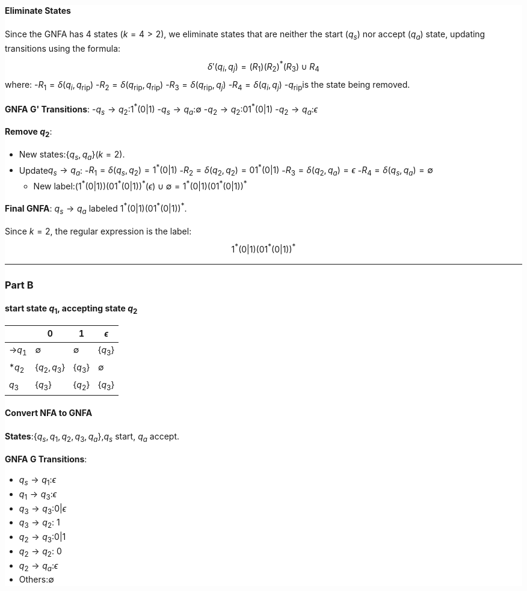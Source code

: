 #### Eliminate States
Since the GNFA has 4 states ($k = 4 > 2$), we eliminate states that are neither the start ($q_s$) nor accept ($q_a$) state, updating transitions using the formula:
$$\delta'(q_i, q_j) = (R_1)(R_2)^* (R_3) \cup R_4$$
where:
-$R_1 = \delta(q_i, q_{\text{rip}})$
-$R_2 = \delta(q_{\text{rip}}, q_{\text{rip}})$
-$R_3 = \delta(q_{\text{rip}}, q_j)$
-$R_4 = \delta(q_i, q_j)$
-$q_{\text{rip}}$is the state being removed.

**GNFA G' Transitions**:
-$q_s \to q_2$:$1^* (0|1)$
-$q_s \to q_a$:$\emptyset$
-$q_2 \to q_2$:$0 1^* (0|1)$
-$q_2 \to q_a$:$\epsilon$

**Remove $q_2$**:
- New states:$\{ q_s, q_a \}$($k = 2$).
- Update$q_s \to q_a$:
  -$R_1 = \delta(q_s, q_2) = 1^* (0|1)$
  -$R_2 = \delta(q_2, q_2) = 0 1^* (0|1)$
  -$R_3 = \delta(q_2, q_a) = \epsilon$
  -$R_4 = \delta(q_s, q_a) = \emptyset$
  - New label:$(1^* (0|1)) (0 1^* (0|1))^* (\epsilon) \cup \emptyset = 1^* (0|1) (0 1^* (0|1))^*$

**Final GNFA**: $q_s \to q_a$ labeled $1^* (0|1) (0 1^* (0|1))^*$.

Since $k = 2$, the regular expression is the label:$$1^* (0|1) (0 1^* (0|1))^*$$

---
### Part B 
**start state $q_{1}$, accepting state $q_{2}$**

|            | 0                    | 1             |$\epsilon$   |
| ---------- | -------------------- | ------------- | ------------- |
| ->$q_{1}$|$\emptyset$         |$\emptyset$  |$\{ q_{3} \}$|
| *$q_{2}$  |$\{ q_{2}, q_{3} \}$|$\{ q_{3} \}$|$\emptyset$  |
|$q_{3}$   |$\{ q_{3} \}$       |$\{ q_{2} \}$|$\{ q_{3} \}$|


#### Convert NFA to GNFA
**States**:$\{ q_s, q_1, q_2, q_3, q_a \}$,$q_s$ start, $q_a$ accept.

**GNFA G Transitions**:
- $q_s \to q_1$:$\epsilon$
- $q_1 \to q_3$:$\epsilon$
- $q_3 \to q_3$:$0 | \epsilon$
- $q_3 \to q_2$: 1
- $q_2 \to q_3$:$0|1$
- $q_2 \to q_2$: 0
- $q_2 \to q_a$:$\epsilon$
- Others:$\emptyset$
